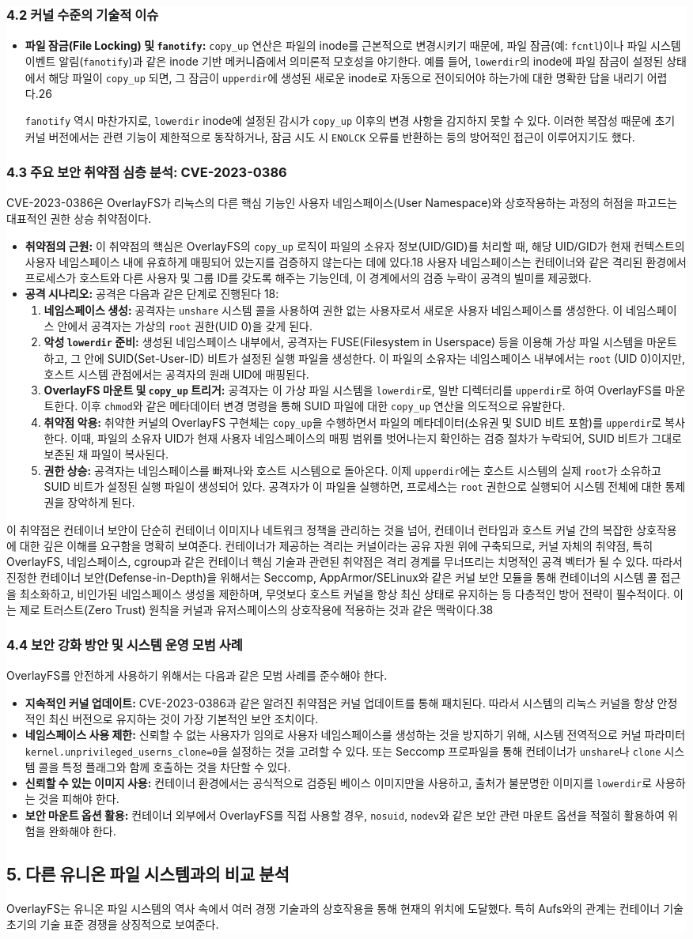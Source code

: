 ### 4.2  커널 수준의 기술적 이슈

- **파일 잠금(File Locking) 및 `fanotify`:** `copy_up` 연산은 파일의 inode를 근본적으로 변경시키기 때문에, 파일 잠금(예: `fcntl`)이나 파일 시스템 이벤트 알림(`fanotify`)과 같은 inode 기반 메커니즘에서 의미론적 모호성을 야기한다. 예를 들어, `lowerdir`의 inode에 파일 잠금이 설정된 상태에서 해당 파일이 `copy_up` 되면, 그 잠금이 `upperdir`에 생성된 새로운 inode로 자동으로 전이되어야 하는가에 대한 명확한 답을 내리기 어렵다.26

  `fanotify` 역시 마찬가지로, `lowerdir` inode에 설정된 감시가 `copy_up` 이후의 변경 사항을 감지하지 못할 수 있다. 이러한 복잡성 때문에 초기 커널 버전에서는 관련 기능이 제한적으로 동작하거나, 잠금 시도 시 `ENOLCK` 오류를 반환하는 등의 방어적인 접근이 이루어지기도 했다.

### 4.3  주요 보안 취약점 심층 분석: CVE-2023-0386

CVE-2023-0386은 OverlayFS가 리눅스의 다른 핵심 기능인 사용자 네임스페이스(User Namespace)와 상호작용하는 과정의 허점을 파고드는 대표적인 권한 상승 취약점이다.

- **취약점의 근원:** 이 취약점의 핵심은 OverlayFS의 `copy_up` 로직이 파일의 소유자 정보(UID/GID)를 처리할 때, 해당 UID/GID가 현재 컨텍스트의 사용자 네임스페이스 내에 유효하게 매핑되어 있는지를 검증하지 않는다는 데에 있다.18 사용자 네임스페이스는 컨테이너와 같은 격리된 환경에서 프로세스가 호스트와 다른 사용자 및 그룹 ID를 갖도록 해주는 기능인데, 이 경계에서의 검증 누락이 공격의 빌미를 제공했다.
- **공격 시나리오:** 공격은 다음과 같은 단계로 진행된다 18:
  1. **네임스페이스 생성:** 공격자는 `unshare` 시스템 콜을 사용하여 권한 없는 사용자로서 새로운 사용자 네임스페이스를 생성한다. 이 네임스페이스 안에서 공격자는 가상의 `root` 권한(UID 0)을 갖게 된다.
  2. **악성 `lowerdir` 준비:** 생성된 네임스페이스 내부에서, 공격자는 FUSE(Filesystem in Userspace) 등을 이용해 가상 파일 시스템을 마운트하고, 그 안에 SUID(Set-User-ID) 비트가 설정된 실행 파일을 생성한다. 이 파일의 소유자는 네임스페이스 내부에서는 `root` (UID 0)이지만, 호스트 시스템 관점에서는 공격자의 원래 UID에 매핑된다.
  3. **OverlayFS 마운트 및 `copy_up` 트리거:** 공격자는 이 가상 파일 시스템을 `lowerdir`로, 일반 디렉터리를 `upperdir`로 하여 OverlayFS를 마운트한다. 이후 `chmod`와 같은 메타데이터 변경 명령을 통해 SUID 파일에 대한 `copy_up` 연산을 의도적으로 유발한다.
  4. **취약점 악용:** 취약한 커널의 OverlayFS 구현체는 `copy_up`을 수행하면서 파일의 메타데이터(소유권 및 SUID 비트 포함)를 `upperdir`로 복사한다. 이때, 파일의 소유자 UID가 현재 사용자 네임스페이스의 매핑 범위를 벗어나는지 확인하는 검증 절차가 누락되어, SUID 비트가 그대로 보존된 채 파일이 복사된다.
  5. **권한 상승:** 공격자는 네임스페이스를 빠져나와 호스트 시스템으로 돌아온다. 이제 `upperdir`에는 호스트 시스템의 실제 `root`가 소유하고 SUID 비트가 설정된 실행 파일이 생성되어 있다. 공격자가 이 파일을 실행하면, 프로세스는 `root` 권한으로 실행되어 시스템 전체에 대한 통제권을 장악하게 된다.

이 취약점은 컨테이너 보안이 단순히 컨테이너 이미지나 네트워크 정책을 관리하는 것을 넘어, 컨테이너 런타임과 호스트 커널 간의 복잡한 상호작용에 대한 깊은 이해를 요구함을 명확히 보여준다. 컨테이너가 제공하는 격리는 커널이라는 공유 자원 위에 구축되므로, 커널 자체의 취약점, 특히 OverlayFS, 네임스페이스, cgroup과 같은 컨테이너 핵심 기술과 관련된 취약점은 격리 경계를 무너뜨리는 치명적인 공격 벡터가 될 수 있다. 따라서 진정한 컨테이너 보안(Defense-in-Depth)을 위해서는 Seccomp, AppArmor/SELinux와 같은 커널 보안 모듈을 통해 컨테이너의 시스템 콜 접근을 최소화하고, 비인가된 네임스페이스 생성을 제한하며, 무엇보다 호스트 커널을 항상 최신 상태로 유지하는 등 다층적인 방어 전략이 필수적이다. 이는 제로 트러스트(Zero Trust) 원칙을 커널과 유저스페이스의 상호작용에 적용하는 것과 같은 맥락이다.38

### 4.4  보안 강화 방안 및 시스템 운영 모범 사례

OverlayFS를 안전하게 사용하기 위해서는 다음과 같은 모범 사례를 준수해야 한다.

- **지속적인 커널 업데이트:** CVE-2023-0386과 같은 알려진 취약점은 커널 업데이트를 통해 패치된다. 따라서 시스템의 리눅스 커널을 항상 안정적인 최신 버전으로 유지하는 것이 가장 기본적인 보안 조치이다.
- **네임스페이스 사용 제한:** 신뢰할 수 없는 사용자가 임의로 사용자 네임스페이스를 생성하는 것을 방지하기 위해, 시스템 전역적으로 커널 파라미터 `kernel.unprivileged_userns_clone=0`을 설정하는 것을 고려할 수 있다. 또는 Seccomp 프로파일을 통해 컨테이너가 `unshare`나 `clone` 시스템 콜을 특정 플래그와 함께 호출하는 것을 차단할 수 있다.
- **신뢰할 수 있는 이미지 사용:** 컨테이너 환경에서는 공식적으로 검증된 베이스 이미지만을 사용하고, 출처가 불분명한 이미지를 `lowerdir`로 사용하는 것을 피해야 한다.
- **보안 마운트 옵션 활용:** 컨테이너 외부에서 OverlayFS를 직접 사용할 경우, `nosuid`, `nodev`와 같은 보안 관련 마운트 옵션을 적절히 활용하여 위험을 완화해야 한다.

## 5.  다른 유니온 파일 시스템과의 비교 분석

OverlayFS는 유니온 파일 시스템의 역사 속에서 여러 경쟁 기술과의 상호작용을 통해 현재의 위치에 도달했다. 특히 Aufs와의 관계는 컨테이너 기술 초기의 기술 표준 경쟁을 상징적으로 보여준다.
